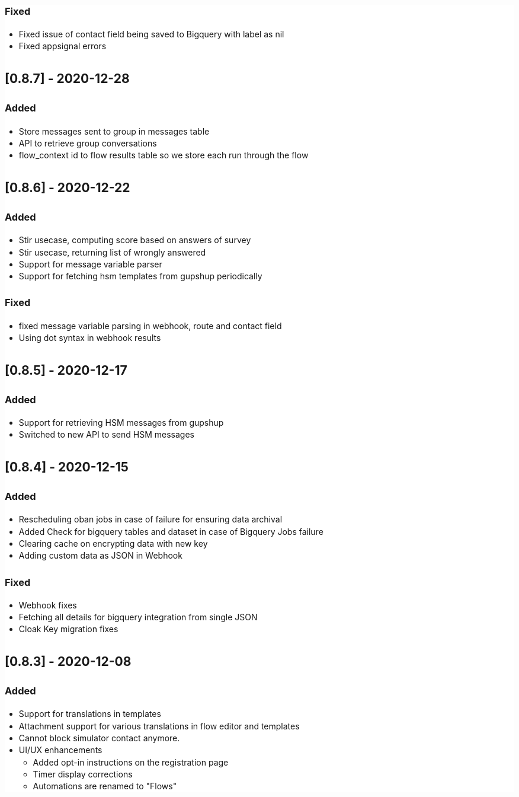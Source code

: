 ### Fixed
- Fixed issue of contact field being saved to Bigquery with label as nil
- Fixed appsignal errors
## [0.8.7] - 2020-12-28
### Added
- Store messages sent to group in messages table
- API to retrieve group conversations
- flow_context id to flow results table so we store each run through the flow

## [0.8.6] - 2020-12-22
### Added
- Stir usecase, computing score based on answers of survey
- Stir usecase, returning list of wrongly answered
- Support for message variable parser
- Support for fetching hsm templates from gupshup periodically

### Fixed
- fixed message variable parsing in webhook, route and contact field
- Using dot syntax in webhook results

## [0.8.5] - 2020-12-17
### Added
- Support for retrieving HSM messages from gupshup
- Switched to new API to send HSM messages

## [0.8.4] - 2020-12-15
### Added
- Rescheduling oban jobs in case of failure for ensuring data archival
- Added Check for bigquery tables and dataset in case of Bigquery Jobs failure
- Clearing cache on encrypting data with new key
- Adding custom data as JSON in Webhook

### Fixed
- Webhook fixes
- Fetching all details for bigquery integration from single JSON
- Cloak Key migration fixes

## [0.8.3] - 2020-12-08
### Added
- Support for translations in templates
- Attachment support for various translations in flow editor and templates
- Cannot block simulator contact anymore.
- UI/UX enhancements
  - Added opt-in instructions on the registration page
  - Timer display corrections
  - Automations are renamed to "Flows"
